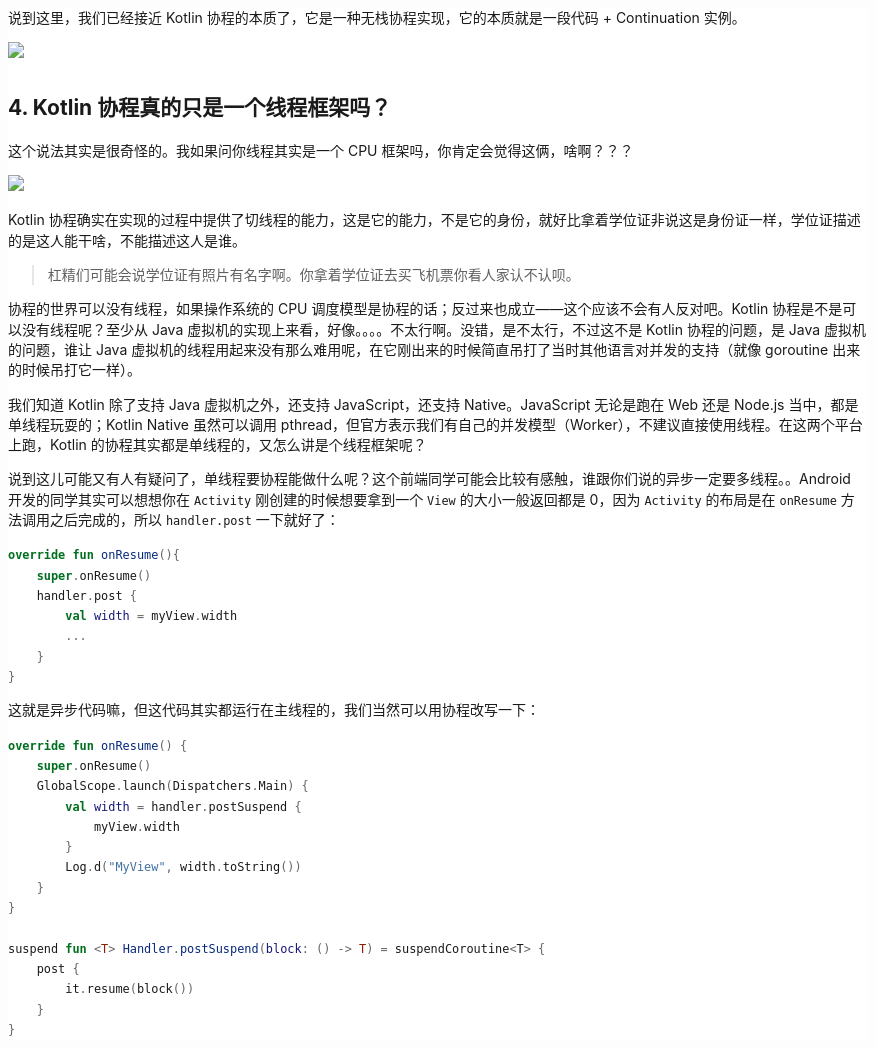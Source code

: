 说到这里，我们已经接近 Kotlin 协程的本质了，它是一种无栈协程实现，它的本质就是一段代码 + Continuation 实例。

![](https://kotlinblog-1251218094.costj.myqcloud.com/9e300468-a645-433d-ae41-60b3eaa97f5a/media/15712876557532.jpg)


## 4. Kotlin 协程真的只是一个线程框架吗？

这个说法其实是很奇怪的。我如果问你线程其实是一个 CPU 框架吗，你肯定会觉得这俩，啥啊？？？

![](https://kotlinblog-1251218094.costj.myqcloud.com/9e300468-a645-433d-ae41-60b3eaa97f5a/media/15712877286523.jpg)

Kotlin 协程确实在实现的过程中提供了切线程的能力，这是它的能力，不是它的身份，就好比拿着学位证非说这是身份证一样，学位证描述的是这人能干啥，不能描述这人是谁。

> 杠精们可能会说学位证有照片有名字啊。你拿着学位证去买飞机票你看人家认不认呗。

协程的世界可以没有线程，如果操作系统的 CPU 调度模型是协程的话；反过来也成立——这个应该不会有人反对吧。Kotlin 协程是不是可以没有线程呢？至少从 Java 虚拟机的实现上来看，好像。。。。不太行啊。没错，是不太行，不过这不是 Kotlin 协程的问题，是 Java 虚拟机的问题，谁让 Java 虚拟机的线程用起来没有那么难用呢，在它刚出来的时候简直吊打了当时其他语言对并发的支持（就像 goroutine 出来的时候吊打它一样）。

我们知道 Kotlin 除了支持 Java 虚拟机之外，还支持 JavaScript，还支持 Native。JavaScript 无论是跑在 Web 还是 Node.js 当中，都是单线程玩耍的；Kotlin Native 虽然可以调用 pthread，但官方表示我们有自己的并发模型（Worker），不建议直接使用线程。在这两个平台上跑，Kotlin 的协程其实都是单线程的，又怎么讲是个线程框架呢？

说到这儿可能又有人有疑问了，单线程要协程能做什么呢？这个前端同学可能会比较有感触，谁跟你们说的异步一定要多线程。。Android 开发的同学其实可以想想你在 `Activity` 刚创建的时候想要拿到一个 `View` 的大小一般返回都是 0，因为 `Activity` 的布局是在 `onResume` 方法调用之后完成的，所以 `handler.post` 一下就好了：

```kotlin
override fun onResume(){
    super.onResume()
    handler.post {
        val width = myView.width
        ...
    }
}
```

这就是异步代码嘛，但这代码其实都运行在主线程的，我们当然可以用协程改写一下：

```kotlin
override fun onResume() {
    super.onResume()
    GlobalScope.launch(Dispatchers.Main) {
        val width = handler.postSuspend {
            myView.width
        }
        Log.d("MyView", width.toString())
    }
}

suspend fun <T> Handler.postSuspend(block: () -> T) = suspendCoroutine<T> {
    post {
        it.resume(block())
    }
}
```
